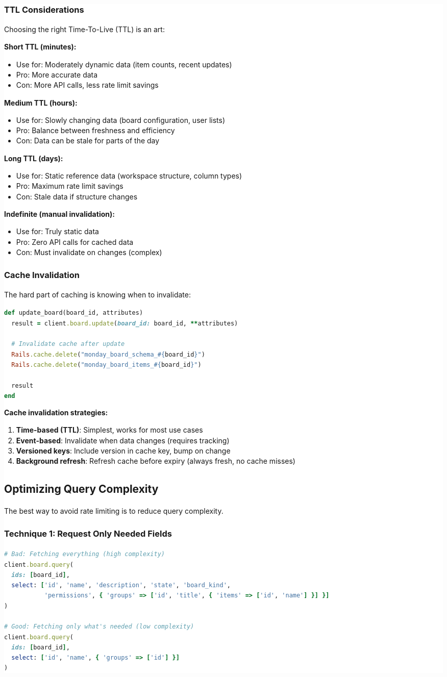 ### TTL Considerations

Choosing the right Time-To-Live (TTL) is an art:

**Short TTL (minutes):**
- Use for: Moderately dynamic data (item counts, recent updates)
- Pro: More accurate data
- Con: More API calls, less rate limit savings

**Medium TTL (hours):**
- Use for: Slowly changing data (board configuration, user lists)
- Pro: Balance between freshness and efficiency
- Con: Data can be stale for parts of the day

**Long TTL (days):**
- Use for: Static reference data (workspace structure, column types)
- Pro: Maximum rate limit savings
- Con: Stale data if structure changes

**Indefinite (manual invalidation):**
- Use for: Truly static data
- Pro: Zero API calls for cached data
- Con: Must invalidate on changes (complex)

### Cache Invalidation

The hard part of caching is knowing when to invalidate:

```ruby
def update_board(board_id, attributes)
  result = client.board.update(board_id: board_id, **attributes)

  # Invalidate cache after update
  Rails.cache.delete("monday_board_schema_#{board_id}")
  Rails.cache.delete("monday_board_items_#{board_id}")

  result
end
```

**Cache invalidation strategies:**

1. **Time-based (TTL)**: Simplest, works for most use cases
2. **Event-based**: Invalidate when data changes (requires tracking)
3. **Versioned keys**: Include version in cache key, bump on change
4. **Background refresh**: Refresh cache before expiry (always fresh, no cache misses)

## Optimizing Query Complexity

The best way to avoid rate limiting is to reduce query complexity.

### Technique 1: Request Only Needed Fields

```ruby
# Bad: Fetching everything (high complexity)
client.board.query(
  ids: [board_id],
  select: ['id', 'name', 'description', 'state', 'board_kind',
           'permissions', { 'groups' => ['id', 'title', { 'items' => ['id', 'name'] }] }]
)

# Good: Fetching only what's needed (low complexity)
client.board.query(
  ids: [board_id],
  select: ['id', 'name', { 'groups' => ['id'] }]
)
```
